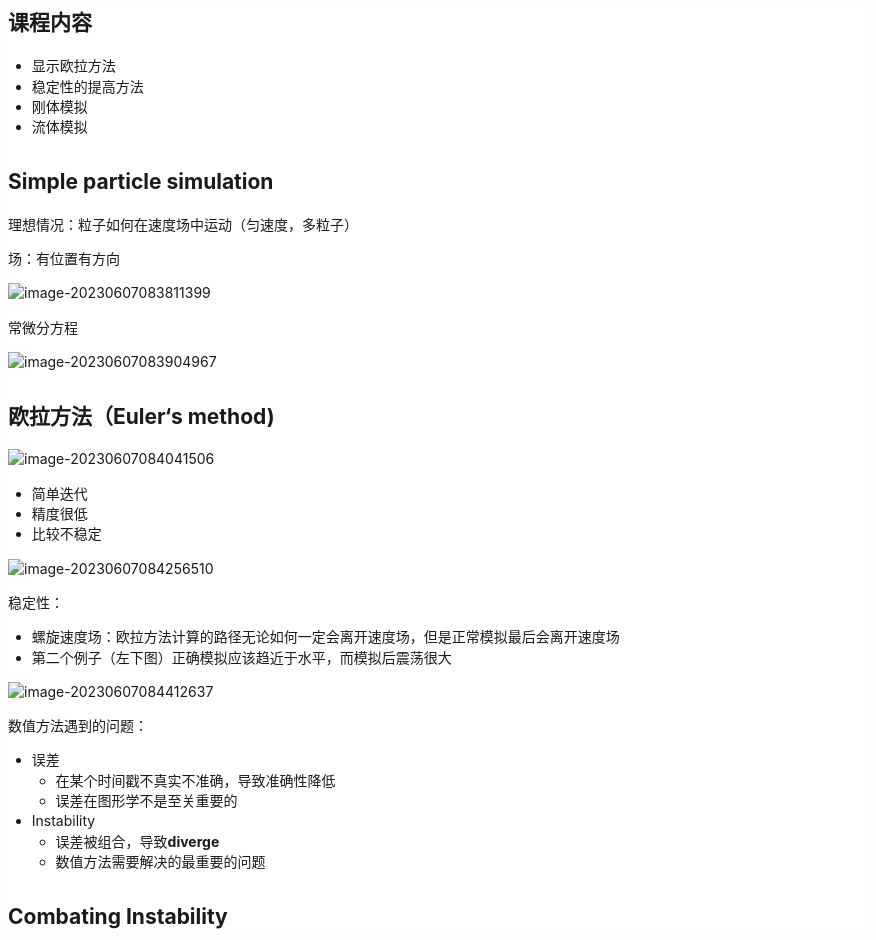 ## 课程内容

- 显示欧拉方法
- 稳定性的提高方法
- 刚体模拟
- 流体模拟



## Simple particle simulation

理想情况：粒子如何在速度场中运动（匀速度，多粒子）

场：有位置有方向

![image-20230607083811399](http://typora-yy.oss-cn-hangzhou.aliyuncs.com/img/image-20230607083811399.png)



常微分方程

![image-20230607083904967](http://typora-yy.oss-cn-hangzhou.aliyuncs.com/img/image-20230607083904967.png)



## 欧拉方法（Euler‘s method)

![image-20230607084041506](http://typora-yy.oss-cn-hangzhou.aliyuncs.com/img/image-20230607084041506.png)

- 简单迭代
- 精度很低
- 比较不稳定

![image-20230607084256510](http://typora-yy.oss-cn-hangzhou.aliyuncs.com/img/image-20230607084256510.png)



稳定性：

- 螺旋速度场：欧拉方法计算的路径无论如何一定会离开速度场，但是正常模拟最后会离开速度场
- 第二个例子（左下图）正确模拟应该趋近于水平，而模拟后震荡很大

![image-20230607084412637](http://typora-yy.oss-cn-hangzhou.aliyuncs.com/img/image-20230607084412637.png)



数值方法遇到的问题：

- 误差
  - 在某个时间戳不真实不准确，导致准确性降低
  - 误差在图形学不是至关重要的
- Instability
  - 误差被组合，导致**diverge**
  - 数值方法需要解决的最重要的问题



## Combating Instability
